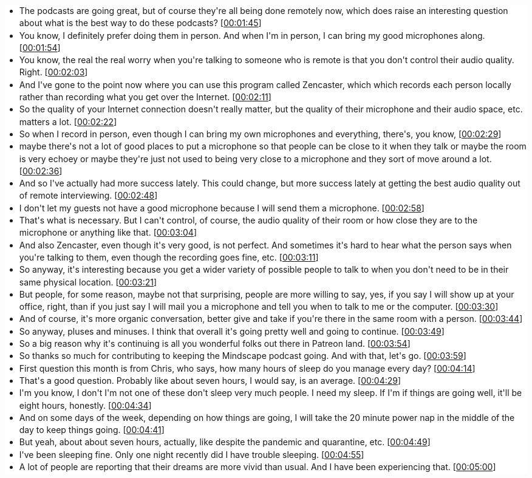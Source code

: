 *  The podcasts are going great, but of course they're all being done remotely now, which does raise an interesting question about what is the best way to do these podcasts? [[00:01:45](https://www.youtube.com/watch?v=Ipw61UhuM98&t=105.0s)]
*  You know, I definitely prefer doing them in person. And when I'm in person, I can bring my good microphones along. [[00:01:54](https://www.youtube.com/watch?v=Ipw61UhuM98&t=114.0s)]
*  You know, the real the real worry when you're talking to someone who is remote is that you don't control their audio quality. Right. [[00:02:03](https://www.youtube.com/watch?v=Ipw61UhuM98&t=123.0s)]
*  And I've gone to the point now where you can use this program called Zencaster, which which records each person locally rather than recording what you get over the Internet. [[00:02:11](https://www.youtube.com/watch?v=Ipw61UhuM98&t=131.0s)]
*  So the quality of your Internet connection doesn't really matter, but the quality of their microphone and their audio space, etc. matters a lot. [[00:02:22](https://www.youtube.com/watch?v=Ipw61UhuM98&t=142.0s)]
*  So when I record in person, even though I can bring my own microphones and everything, there's, you know, [[00:02:29](https://www.youtube.com/watch?v=Ipw61UhuM98&t=149.0s)]
*  maybe there's not a lot of good places to put a microphone so that people can be close to it when they talk or maybe the room is very echoey or maybe they're just not used to being very close to a microphone and they sort of move around a lot. [[00:02:36](https://www.youtube.com/watch?v=Ipw61UhuM98&t=156.0s)]
*  And so I've actually had more success lately. This could change, but more success lately at getting the best audio quality out of remote interviewing. [[00:02:48](https://www.youtube.com/watch?v=Ipw61UhuM98&t=168.0s)]
*  I don't let my guests not have a good microphone because I will send them a microphone. [[00:02:58](https://www.youtube.com/watch?v=Ipw61UhuM98&t=178.0s)]
*  That's what is necessary. But I can't control, of course, the audio quality of their room or how close they are to the microphone or anything like that. [[00:03:04](https://www.youtube.com/watch?v=Ipw61UhuM98&t=184.0s)]
*  And also Zencaster, even though it's very good, is not perfect. And sometimes it's hard to hear what the person says when you're talking to them, even though the recording goes fine, etc. [[00:03:11](https://www.youtube.com/watch?v=Ipw61UhuM98&t=191.0s)]
*  So anyway, it's interesting because you get a wider variety of possible people to talk to when you don't need to be in their same physical location. [[00:03:21](https://www.youtube.com/watch?v=Ipw61UhuM98&t=201.0s)]
*  But people, for some reason, maybe not that surprising, people are more willing to say, yes, if you say I will show up at your office, right, than if you just say I will mail you a microphone and tell you when to talk to me or the computer. [[00:03:30](https://www.youtube.com/watch?v=Ipw61UhuM98&t=210.0s)]
*  And of course, it's more organic conversation, better give and take if you're there in the same room with a person. [[00:03:44](https://www.youtube.com/watch?v=Ipw61UhuM98&t=224.0s)]
*  So anyway, pluses and minuses. I think that overall it's going pretty well and going to continue. [[00:03:49](https://www.youtube.com/watch?v=Ipw61UhuM98&t=229.0s)]
*  So a big reason why it's continuing is all you wonderful folks out there in Patreon land. [[00:03:54](https://www.youtube.com/watch?v=Ipw61UhuM98&t=234.0s)]
*  So thanks so much for contributing to keeping the Mindscape podcast going. And with that, let's go. [[00:03:59](https://www.youtube.com/watch?v=Ipw61UhuM98&t=239.0s)]
*  First question this month is from Chris, who says, how many hours of sleep do you manage every day? [[00:04:14](https://www.youtube.com/watch?v=Ipw61UhuM98&t=254.0s)]
*  That's a good question. Probably like about seven hours, I would say, is an average. [[00:04:29](https://www.youtube.com/watch?v=Ipw61UhuM98&t=269.0s)]
*  I'm you know, I don't I'm not one of these don't sleep very much people. I need my sleep. If I'm if things are going well, it'll be eight hours, honestly. [[00:04:34](https://www.youtube.com/watch?v=Ipw61UhuM98&t=274.0s)]
*  And on some days of the week, depending on how things are going, I will take the 20 minute power nap in the middle of the day to keep things going. [[00:04:41](https://www.youtube.com/watch?v=Ipw61UhuM98&t=281.0s)]
*  But yeah, about about seven hours, actually, like despite the pandemic and quarantine, etc. [[00:04:49](https://www.youtube.com/watch?v=Ipw61UhuM98&t=289.0s)]
*  I've been sleeping fine. Only one night recently did I have trouble sleeping. [[00:04:55](https://www.youtube.com/watch?v=Ipw61UhuM98&t=295.0s)]
*  A lot of people are reporting that their dreams are more vivid than usual. And I have been experiencing that. [[00:05:00](https://www.youtube.com/watch?v=Ipw61UhuM98&t=300.0s)]